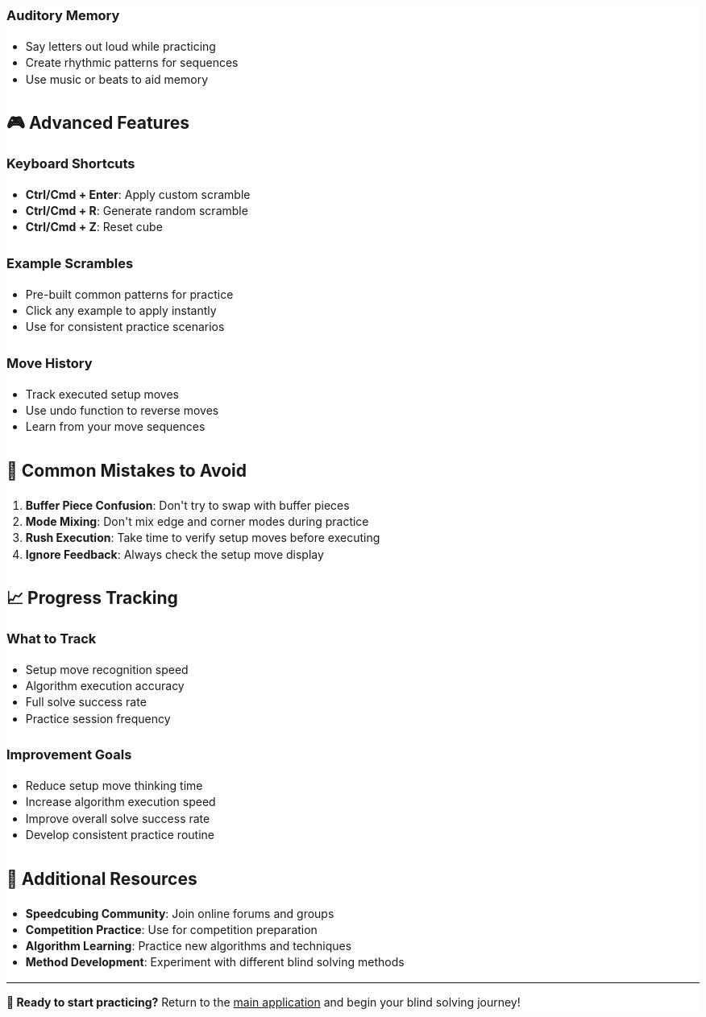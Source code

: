 ### Auditory Memory
- Say letters out loud while practicing
- Create rhythmic patterns for sequences
- Use music or beats to aid memory

## 🎮 Advanced Features

### Keyboard Shortcuts
- **Ctrl/Cmd + Enter**: Apply custom scramble
- **Ctrl/Cmd + R**: Generate random scramble
- **Ctrl/Cmd + Z**: Reset cube

### Example Scrambles
- Pre-built common patterns for practice
- Click any example to apply instantly
- Use for consistent practice scenarios

### Move History
- Track executed setup moves
- Use undo function to reverse moves
- Learn from your move sequences

## 🚨 Common Mistakes to Avoid

1. **Buffer Piece Confusion**: Don't try to swap with buffer pieces
2. **Mode Mixing**: Don't mix edge and corner modes during practice
3. **Rush Execution**: Take time to verify setup moves before executing
4. **Ignore Feedback**: Always check the setup move display

## 📈 Progress Tracking

### What to Track
- Setup move recognition speed
- Algorithm execution accuracy
- Full solve success rate
- Practice session frequency

### Improvement Goals
- Reduce setup move thinking time
- Increase algorithm execution speed
- Improve overall solve success rate
- Develop consistent practice routine

## 🔗 Additional Resources

- **Speedcubing Community**: Join online forums and groups
- **Competition Practice**: Use for competition preparation
- **Algorithm Learning**: Practice new algorithms and techniques
- **Method Development**: Experiment with different blind solving methods

---

**🎯 Ready to start practicing?** Return to the [main application](https://bld-cube.thomasbale.com) and begin your blind solving journey! 
